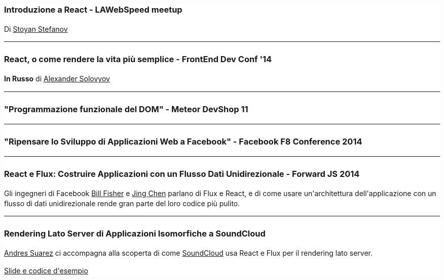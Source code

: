 ### Introduzione a React - LAWebSpeed meetup

<iframe width="650" height="366" src="https://www.youtube-nocookie.com/embed/SMMRJif5QW0" frameborder="0" allowfullscreen></iframe>

Di [Stoyan Stefanov](http://www.phpied.com/)

* * *

### React, o come rendere la vita più semplice - FrontEnd Dev Conf '14

<iframe width="650" height="366" src="https://www.youtube-nocookie.com/embed/YJNUK0EA_Jo" frameborder="0" allowfullscreen></iframe>

**In Russo** di [Alexander Solovyov](http://solovyov.net/)

* * *

### "Programmazione funzionale del DOM" - Meteor DevShop 11

<iframe width="650" height="366" src="https://www.youtube-nocookie.com/embed/qqVbr_LaCIo" frameborder="0" allowfullscreen></iframe>

* * *

### "Ripensare lo Sviluppo di Applicazioni Web a Facebook" - Facebook F8 Conference 2014

<iframe width="650" height="366" src="https://www.youtube-nocookie.com/embed/nYkdrAPrdcw" frameborder="0" allowfullscreen></iframe>

* * *

### React e Flux: Costruire Applicazioni con un Flusso Dati Unidirezionale - Forward JS 2014

<iframe width="650" height="366" src="https://www.youtube-nocookie.com/embed/i__969noyAM" frameborder="0" allowfullscreen></iframe>

Gli ingegneri di Facebook [Bill Fisher](https://twitter.com/fisherwebdev) e [Jing Chen](https://twitter.com/jingc) parlano di Flux e React, e di come usare un'architettura dell'applicazione con un flusso di dati unidirezionale rende gran parte del loro codice più pulito.

* * *

### Rendering Lato Server di Applicazioni Isomorfiche a SoundCloud

<iframe src="https://player.vimeo.com/video/108488724" width="100%" height="365" frameborder="0" webkitallowfullscreen mozallowfullscreen allowfullscreen></iframe>

[Andres Suarez](https://github.com/zertosh) ci accompagna alla scoperta di come [SoundCloud](https://developers.soundcloud.com/blog/) usa React e Flux per il rendering lato server.

[Slide e codice d'esempio](https://github.com/zertosh/ssr-demo-kit)
